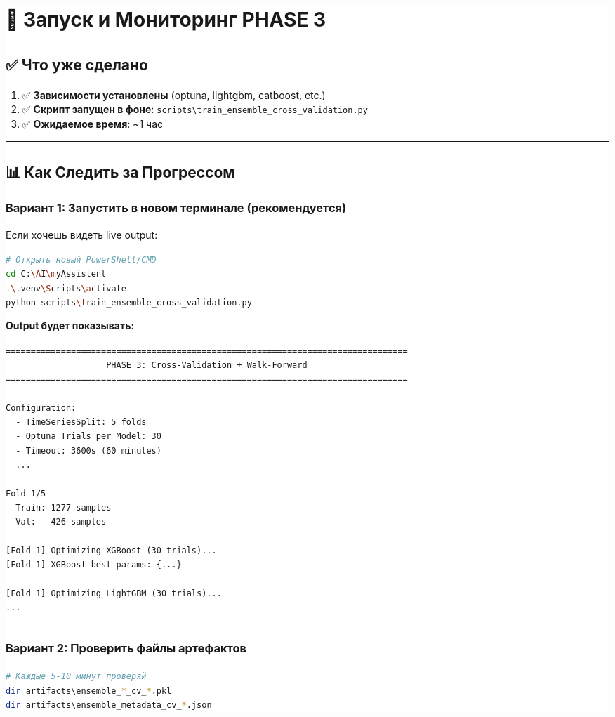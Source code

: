# 🚀 Запуск и Мониторинг PHASE 3

## ✅ Что уже сделано

1. ✅ **Зависимости установлены** (optuna, lightgbm, catboost, etc.)
2. ✅ **Скрипт запущен в фоне**: `scripts\train_ensemble_cross_validation.py`
3. ✅ **Ожидаемое время**: ~1 час

---

## 📊 Как Следить за Прогрессом

### Вариант 1: Запустить в новом терминале (рекомендуется)

Если хочешь видеть live output:

```bash
# Открыть новый PowerShell/CMD
cd C:\AI\myAssistent
.\.venv\Scripts\activate
python scripts\train_ensemble_cross_validation.py
```

**Output будет показывать:**
```
================================================================================
                    PHASE 3: Cross-Validation + Walk-Forward
================================================================================

Configuration:
  - TimeSeriesSplit: 5 folds
  - Optuna Trials per Model: 30
  - Timeout: 3600s (60 minutes)
  ...

Fold 1/5
  Train: 1277 samples
  Val:   426 samples

[Fold 1] Optimizing XGBoost (30 trials)...
[Fold 1] XGBoost best params: {...}

[Fold 1] Optimizing LightGBM (30 trials)...
...
```

---

### Вариант 2: Проверить файлы артефактов

```bash
# Каждые 5-10 минут проверяй
dir artifacts\ensemble_*_cv_*.pkl
dir artifacts\ensemble_metadata_cv_*.json
```
